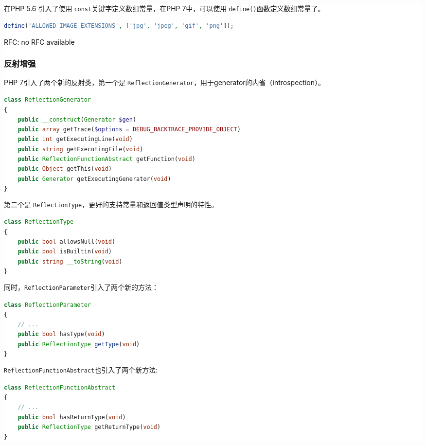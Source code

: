 在PHP 5.6 引入了使用 `const`关键字定义数组常量，在PHP 7中，可以使用 `define()`函数定义数组常量了。

```PHP
define('ALLOWED_IMAGE_EXTENSIONS', ['jpg', 'jpeg', 'gif', 'png']);
```

RFC: no RFC available

### 反射增强

PHP 7引入了两个新的反射类，第一个是 `ReflectionGenerator`，用于generator的内省（introspection）。

```PHP
class ReflectionGenerator
{
    public __construct(Generator $gen)
    public array getTrace($options = DEBUG_BACKTRACE_PROVIDE_OBJECT)
    public int getExecutingLine(void)
    public string getExecutingFile(void)
    public ReflectionFunctionAbstract getFunction(void)
    public Object getThis(void)
    public Generator getExecutingGenerator(void)
}
```

第二个是 `ReflectionType`，更好的支持常量和返回值类型声明的特性。

```PHP
class ReflectionType
{
    public bool allowsNull(void)
    public bool isBuiltin(void)
    public string __toString(void)
}
```

同时，`ReflectionParameter`引入了两个新的方法：

```PHP
class ReflectionParameter
{
    // ...
    public bool hasType(void)
    public ReflectionType getType(void)
}
```

`ReflectionFunctionAbstract`也引入了两个新方法:

```PHP
class ReflectionFunctionAbstract
{
    // ...
    public bool hasReturnType(void)
    public ReflectionType getReturnType(void)
}
```
